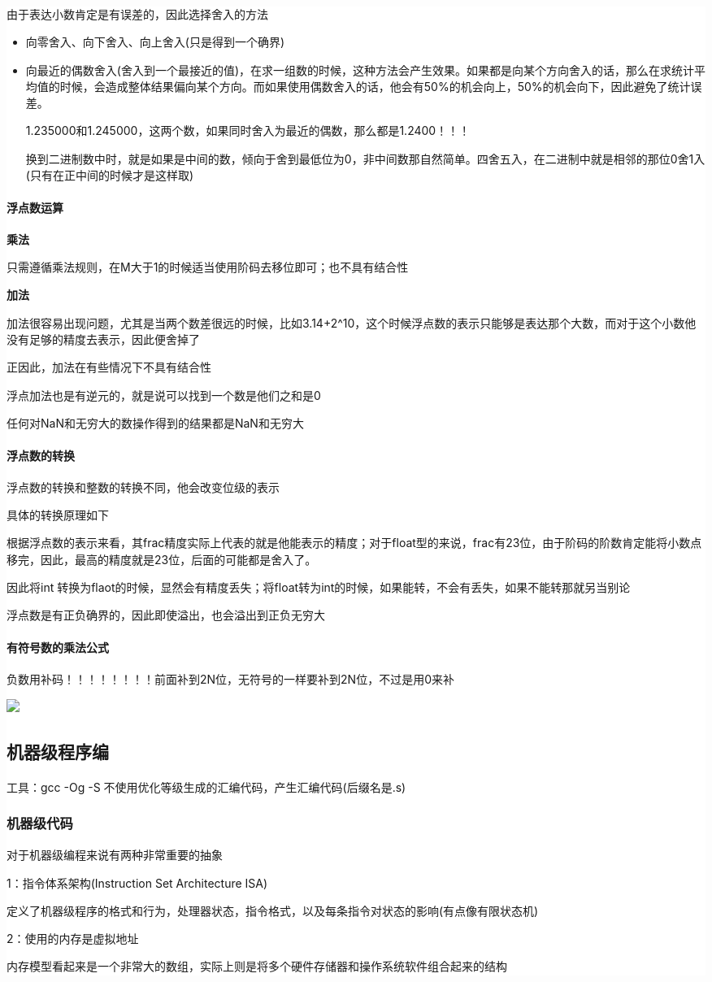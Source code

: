 由于表达小数肯定是有误差的，因此选择舍入的方法

- 向零舍入、向下舍入、向上舍入(只是得到一个确界)

- 向最近的偶数舍入(舍入到一个最接近的值)，在求一组数的时候，这种方法会产生效果。如果都是向某个方向舍入的话，那么在求统计平均值的时候，会造成整体结果偏向某个方向。而如果使用偶数舍入的话，他会有50%的机会向上，50%的机会向下，因此避免了统计误差。

  1.235000和1.245000，这两个数，如果同时舍入为最近的偶数，那么都是1.2400！！！

  换到二进制数中时，就是如果是中间的数，倾向于舍到最低位为0，非中间数那自然简单。四舍五入，在二进制中就是相邻的那位0舍1入(只有在正中间的时候才是这样取)

#### 浮点数运算

**乘法**

只需遵循乘法规则，在M大于1的时候适当使用阶码去移位即可；也不具有结合性

**加法**

加法很容易出现问题，尤其是当两个数差很远的时候，比如3.14+2^10，这个时候浮点数的表示只能够是表达那个大数，而对于这个小数他没有足够的精度去表示，因此便舍掉了

正因此，加法在有些情况下不具有结合性

浮点加法也是有逆元的，就是说可以找到一个数是他们之和是0

任何对NaN和无穷大的数操作得到的结果都是NaN和无穷大

#### 浮点数的转换

浮点数的转换和整数的转换不同，他会改变位级的表示

具体的转换原理如下

根据浮点数的表示来看，其frac精度实际上代表的就是他能表示的精度；对于float型的来说，frac有23位，由于阶码的阶数肯定能将小数点移完，因此，最高的精度就是23位，后面的可能都是舍入了。

因此将int 转换为flaot的时候，显然会有精度丢失；将float转为int的时候，如果能转，不会有丢失，如果不能转那就另当别论

浮点数是有正负确界的，因此即使溢出，也会溢出到正负无穷大


#### 有符号数的乘法公式

负数用补码！！！！！！！！前面补到2N位，无符号的一样要补到2N位，不过是用0来补

![](C:\Users\牧羊人\AppData\Roaming\Typora\typora-user-images\image-20200612092614781.png)

## 机器级程序编

工具：gcc -Og -S 不使用优化等级生成的汇编代码，产生汇编代码(后缀名是.s)

### 机器级代码

对于机器级编程来说有两种非常重要的抽象

1：指令体系架构(Instruction Set Architecture ISA)

定义了机器级程序的格式和行为，处理器状态，指令格式，以及每条指令对状态的影响(有点像有限状态机)

2：使用的内存是虚拟地址

内存模型看起来是一个非常大的数组，实际上则是将多个硬件存储器和操作系统软件组合起来的结构
